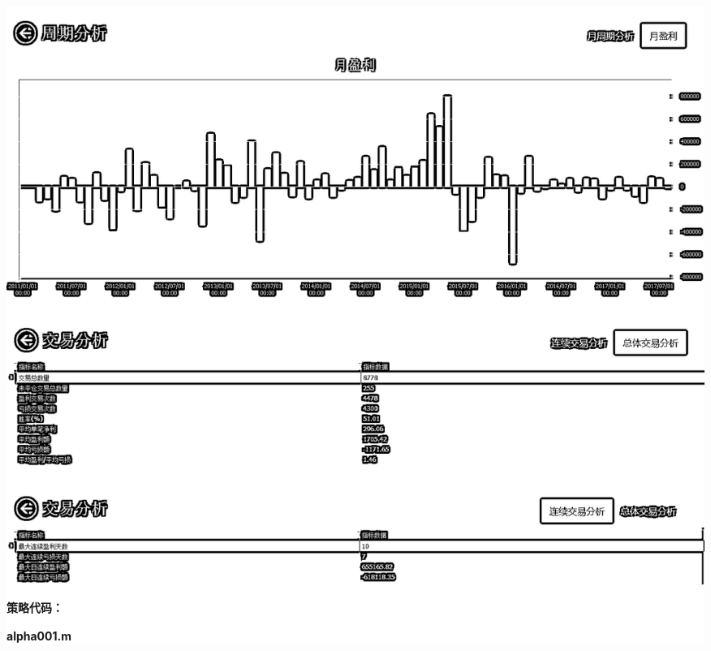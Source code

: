 **![](img/c26587294f0c461e626a8737c7736f95.png)**

**![](img/a10c25ab31d9a0663360946e45b4b65e.png)**

**![](img/3fd0e139714b2b04740110a4e23d2ac8.png)**

****策略代码：****

**alpha001.m**
